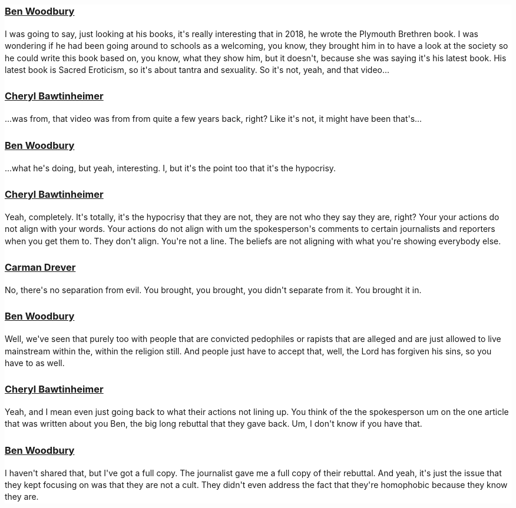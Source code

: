 ### [**Ben Woodbury**](https://www.youtube.com/watch?v=iwXkuU4d9uU&t=3837s)

I was going to say, just looking at his books, it's really interesting that in 2018, he wrote the Plymouth Brethren book. I was wondering if he had been going around to schools as a welcoming, you know, they brought him in to have a look at the society so he could write this book based on, you know, what they show him, but it doesn't, because she was saying it's his latest book. His latest book is Sacred Eroticism, so it's about tantra and sexuality. So it's not, yeah, and that video...

### [**Cheryl Bawtinheimer**](https://www.youtube.com/watch?v=iwXkuU4d9uU&t=3860s)

...was from, that video was from from quite a few years back, right? Like it's not, it might have been that's...

### [**Ben Woodbury**](https://www.youtube.com/watch?v=iwXkuU4d9uU&t=3866s)

...what he's doing, but yeah, interesting. I, but it's the point too that it's the hypocrisy.

### [**Cheryl Bawtinheimer**](https://www.youtube.com/watch?v=iwXkuU4d9uU&t=3872s)

Yeah, completely. It's totally, it's the hypocrisy that they are not, they are not who they say they are, right? Your your actions do not align with your words. Your actions do not align with um the spokesperson's comments to certain journalists and reporters when you get them to. They don't align. You're not a line. The beliefs are not aligning with what you're showing everybody else.

### [**Carman Drever**](https://www.youtube.com/watch?v=iwXkuU4d9uU&t=3897s)

No, there's no separation from evil. You brought, you brought, you didn't separate from it. You brought it in.

### [**Ben Woodbury**](https://www.youtube.com/watch?v=iwXkuU4d9uU&t=3904s)

Well, we've seen that purely too with people that are convicted pedophiles or rapists that are alleged and are just allowed to live mainstream within the, within the religion still. And people just have to accept that, well, the Lord has forgiven his sins, so you have to as well.

### [**Cheryl Bawtinheimer**](https://www.youtube.com/watch?v=iwXkuU4d9uU&t=3921s)

Yeah, and I mean even just going back to what their actions not lining up. You think of the the spokesperson um on the one article that was written about you Ben, the big long rebuttal that they gave back. Um, I don't know if you have that.

### [**Ben Woodbury**](https://www.youtube.com/watch?v=iwXkuU4d9uU&t=3937s)

I haven't shared that, but I've got a full copy. The journalist gave me a full copy of their rebuttal. And yeah, it's just the issue that they kept focusing on was that they are not a cult. They didn't even address the fact that they're homophobic because they know they are.
